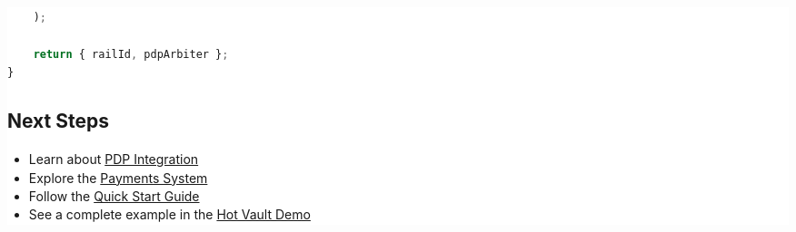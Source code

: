 ```javascript
    );
    
    return { railId, pdpArbiter };
}
```

## Next Steps

- Learn about [PDP Integration](../integration/pdp-payments.md)
- Explore the [Payments System](overview.md)
- Follow the [Quick Start Guide](../quick-start.md)
- See a complete example in the [Hot Vault Demo](../examples/hot-vault.md)
